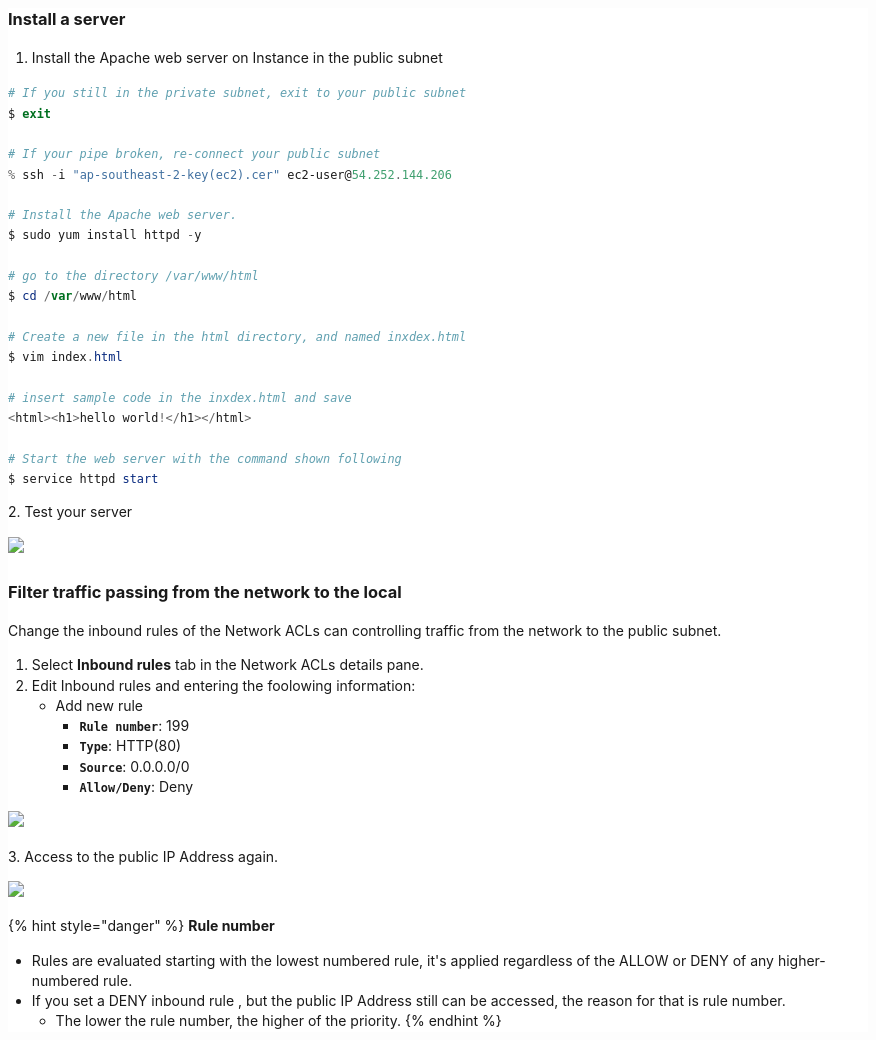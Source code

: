 ### Install a server

1. Install the Apache web server on Instance in the public subnet

```powershell
# If you still in the private subnet, exit to your public subnet
$ exit 

# If your pipe broken, re-connect your public subnet 
% ssh -i "ap-southeast-2-key(ec2).cer" ec2-user@54.252.144.206

# Install the Apache web server. 
$ sudo yum install httpd -y

# go to the directory /var/www/html
$ cd /var/www/html

# Create a new file in the html directory, and named inxdex.html
$ vim index.html

# insert sample code in the inxdex.html and save 
<html><h1>hello world!</h1></html>

# Start the web server with the command shown following
$ service httpd start
```

2\. Test your server&#x20;

![](../.gitbook/assets/image.png)

### Filter traffic passing from the network to the local

Change the inbound rules of the Network ACLs can controlling traffic from the network to the public subnet.&#x20;

1. Select **Inbound rules** tab in the Network ACLs details pane.
2. Edit Inbound rules and entering the foolowing information:
   * Add new rule
     * **`Rule number`**: 199
     * **`Type`**:  HTTP(80)
     * **`Source`**: 0.0.0.0/0
     * **`Allow/Deny`**: Deny

![](<../.gitbook/assets/image (8).png>)

3\. Access to the public IP Address again.&#x20;

![](<../.gitbook/assets/image (6).png>)

{% hint style="danger" %}
**Rule number**

* Rules are evaluated starting with the lowest numbered rule, it's applied regardless of  the ALLOW or DENY of any higher-numbered rule.&#x20;
* If you set a DENY inbound rule , but the public IP Address still can be accessed, the reason for that is rule number.&#x20;
  * &#x20;The lower the rule number, the higher of the priority.
{% endhint %}
